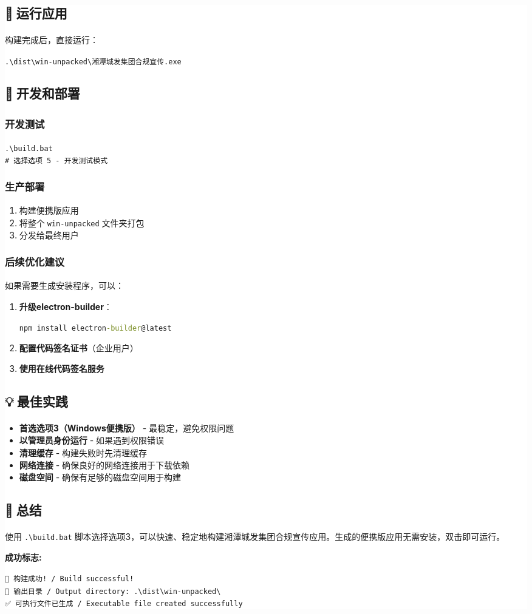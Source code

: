 ## 🚀 运行应用

构建完成后，直接运行：
```cmd
.\dist\win-unpacked\湘潭城发集团合规宣传.exe
```

## 📝 开发和部署

### 开发测试
```cmd
.\build.bat
# 选择选项 5 - 开发测试模式
```

### 生产部署
1. 构建便携版应用
2. 将整个 `win-unpacked` 文件夹打包
3. 分发给最终用户

### 后续优化建议

如果需要生成安装程序，可以：

1. **升级electron-builder**：
   ```cmd
   npm install electron-builder@latest
   ```

2. **配置代码签名证书**（企业用户）
3. **使用在线代码签名服务**

## 💡 最佳实践

- **首选选项3（Windows便携版）** - 最稳定，避免权限问题
- **以管理员身份运行** - 如果遇到权限错误
- **清理缓存** - 构建失败时先清理缓存
- **网络连接** - 确保良好的网络连接用于下载依赖
- **磁盘空间** - 确保有足够的磁盘空间用于构建

## 🎊 总结

使用 `.\build.bat` 脚本选择选项3，可以快速、稳定地构建湘潭城发集团合规宣传应用。生成的便携版应用无需安装，双击即可运行。

**成功标志:**
```
🎉 构建成功! / Build successful!
📁 输出目录 / Output directory: .\dist\win-unpacked\
✅ 可执行文件已生成 / Executable file created successfully
```
